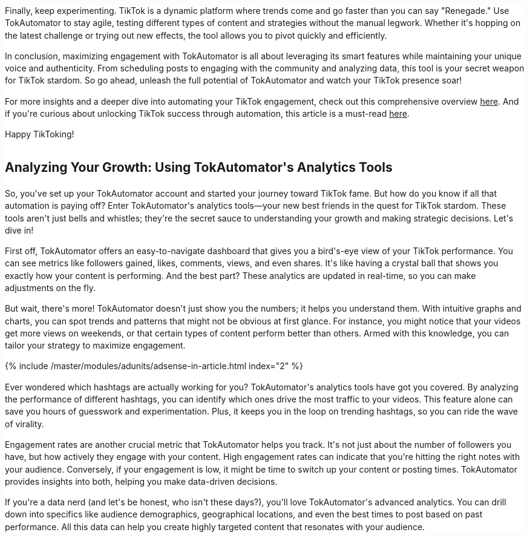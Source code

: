 Finally, keep experimenting. TikTok is a dynamic platform where trends come and go faster than you can say "Renegade." Use TokAutomator to stay agile, testing different types of content and strategies without the manual legwork. Whether it's hopping on the latest challenge or trying out new effects, the tool allows you to pivot quickly and efficiently.

In conclusion, maximizing engagement with TokAutomator is all about leveraging its smart features while maintaining your unique voice and authenticity. From scheduling posts to engaging with the community and analyzing data, this tool is your secret weapon for TikTok stardom. So go ahead, unleash the full potential of TokAutomator and watch your TikTok presence soar!

For more insights and a deeper dive into automating your TikTok engagement, check out this comprehensive overview [here](https://tokautomator.com/blog/automating-tiktok-engagement-a-comprehensive-overview). And if you're curious about unlocking TikTok success through automation, this article is a must-read [here](https://tokautomator.com/blog/unlocking-tiktok-success-the-role-of-automation-in-social-media-growth).

Happy TikToking!

## Analyzing Your Growth: Using TokAutomator's Analytics Tools

So, you've set up your TokAutomator account and started your journey toward TikTok fame. But how do you know if all that automation is paying off? Enter TokAutomator's analytics tools—your new best friends in the quest for TikTok stardom. These tools aren't just bells and whistles; they're the secret sauce to understanding your growth and making strategic decisions. Let's dive in!

First off, TokAutomator offers an easy-to-navigate dashboard that gives you a bird's-eye view of your TikTok performance. You can see metrics like followers gained, likes, comments, views, and even shares. It's like having a crystal ball that shows you exactly how your content is performing. And the best part? These analytics are updated in real-time, so you can make adjustments on the fly.

But wait, there's more! TokAutomator doesn't just show you the numbers; it helps you understand them. With intuitive graphs and charts, you can spot trends and patterns that might not be obvious at first glance. For instance, you might notice that your videos get more views on weekends, or that certain types of content perform better than others. Armed with this knowledge, you can tailor your strategy to maximize engagement.

{% include /master/modules/adunits/adsense-in-article.html index="2" %}

Ever wondered which hashtags are actually working for you? TokAutomator's analytics tools have got you covered. By analyzing the performance of different hashtags, you can identify which ones drive the most traffic to your videos. This feature alone can save you hours of guesswork and experimentation. Plus, it keeps you in the loop on trending hashtags, so you can ride the wave of virality.

Engagement rates are another crucial metric that TokAutomator helps you track. It's not just about the number of followers you have, but how actively they engage with your content. High engagement rates can indicate that you're hitting the right notes with your audience. Conversely, if your engagement is low, it might be time to switch up your content or posting times. TokAutomator provides insights into both, helping you make data-driven decisions.

If you're a data nerd (and let's be honest, who isn't these days?), you'll love TokAutomator's advanced analytics. You can drill down into specifics like audience demographics, geographical locations, and even the best times to post based on past performance. All this data can help you create highly targeted content that resonates with your audience.
